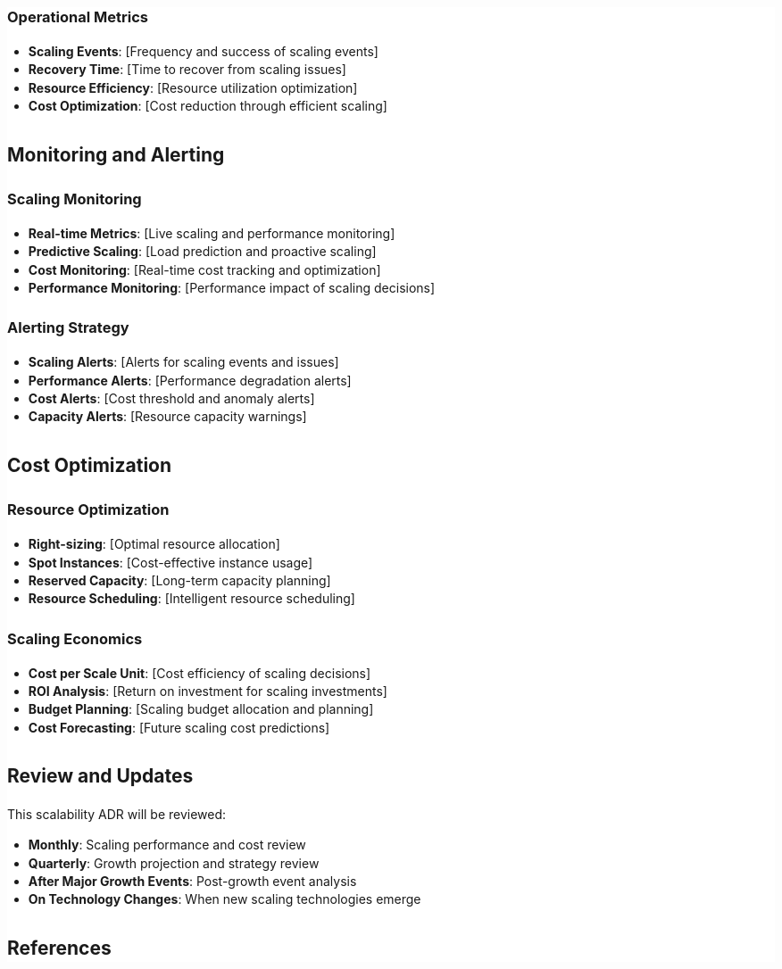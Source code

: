 ### Operational Metrics

- **Scaling Events**: [Frequency and success of scaling events]
- **Recovery Time**: [Time to recover from scaling issues]
- **Resource Efficiency**: [Resource utilization optimization]
- **Cost Optimization**: [Cost reduction through efficient scaling]

## Monitoring and Alerting

### Scaling Monitoring

- **Real-time Metrics**: [Live scaling and performance monitoring]
- **Predictive Scaling**: [Load prediction and proactive scaling]
- **Cost Monitoring**: [Real-time cost tracking and optimization]
- **Performance Monitoring**: [Performance impact of scaling decisions]

### Alerting Strategy

- **Scaling Alerts**: [Alerts for scaling events and issues]
- **Performance Alerts**: [Performance degradation alerts]
- **Cost Alerts**: [Cost threshold and anomaly alerts]
- **Capacity Alerts**: [Resource capacity warnings]

## Cost Optimization

### Resource Optimization

- **Right-sizing**: [Optimal resource allocation]
- **Spot Instances**: [Cost-effective instance usage]
- **Reserved Capacity**: [Long-term capacity planning]
- **Resource Scheduling**: [Intelligent resource scheduling]

### Scaling Economics

- **Cost per Scale Unit**: [Cost efficiency of scaling decisions]
- **ROI Analysis**: [Return on investment for scaling investments]
- **Budget Planning**: [Scaling budget allocation and planning]
- **Cost Forecasting**: [Future scaling cost predictions]

## Review and Updates

This scalability ADR will be reviewed:

- **Monthly**: Scaling performance and cost review
- **Quarterly**: Growth projection and strategy review
- **After Major Growth Events**: Post-growth event analysis
- **On Technology Changes**: When new scaling technologies emerge

## References
